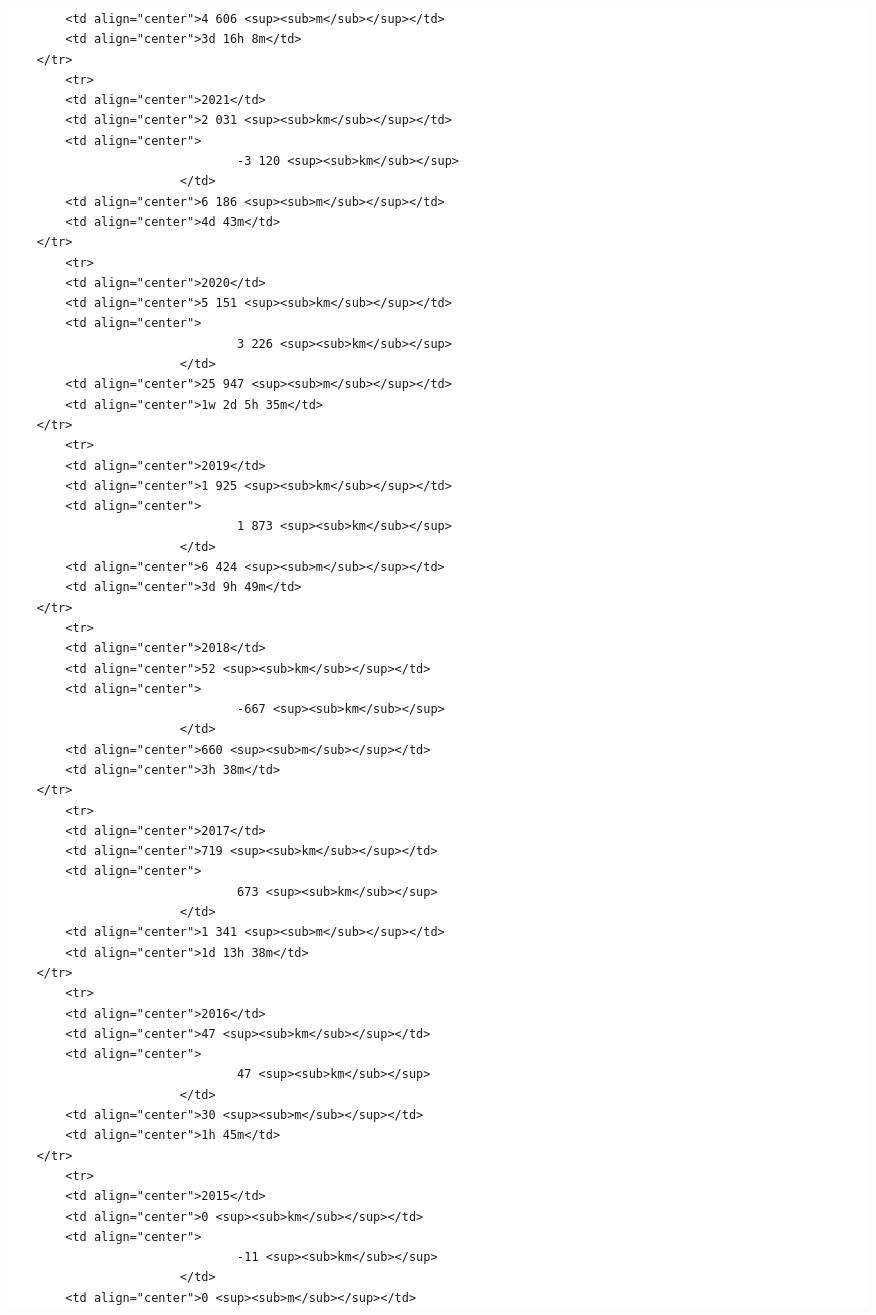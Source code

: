             <td align="center">4 606 <sup><sub>m</sub></sup></td>
            <td align="center">3d 16h 8m</td>
        </tr>
            <tr>
            <td align="center">2021</td>
            <td align="center">2 031 <sup><sub>km</sub></sup></td>
            <td align="center">
                                    -3 120 <sup><sub>km</sub></sup>
                            </td>
            <td align="center">6 186 <sup><sub>m</sub></sup></td>
            <td align="center">4d 43m</td>
        </tr>
            <tr>
            <td align="center">2020</td>
            <td align="center">5 151 <sup><sub>km</sub></sup></td>
            <td align="center">
                                    3 226 <sup><sub>km</sub></sup>
                            </td>
            <td align="center">25 947 <sup><sub>m</sub></sup></td>
            <td align="center">1w 2d 5h 35m</td>
        </tr>
            <tr>
            <td align="center">2019</td>
            <td align="center">1 925 <sup><sub>km</sub></sup></td>
            <td align="center">
                                    1 873 <sup><sub>km</sub></sup>
                            </td>
            <td align="center">6 424 <sup><sub>m</sub></sup></td>
            <td align="center">3d 9h 49m</td>
        </tr>
            <tr>
            <td align="center">2018</td>
            <td align="center">52 <sup><sub>km</sub></sup></td>
            <td align="center">
                                    -667 <sup><sub>km</sub></sup>
                            </td>
            <td align="center">660 <sup><sub>m</sub></sup></td>
            <td align="center">3h 38m</td>
        </tr>
            <tr>
            <td align="center">2017</td>
            <td align="center">719 <sup><sub>km</sub></sup></td>
            <td align="center">
                                    673 <sup><sub>km</sub></sup>
                            </td>
            <td align="center">1 341 <sup><sub>m</sub></sup></td>
            <td align="center">1d 13h 38m</td>
        </tr>
            <tr>
            <td align="center">2016</td>
            <td align="center">47 <sup><sub>km</sub></sup></td>
            <td align="center">
                                    47 <sup><sub>km</sub></sup>
                            </td>
            <td align="center">30 <sup><sub>m</sub></sup></td>
            <td align="center">1h 45m</td>
        </tr>
            <tr>
            <td align="center">2015</td>
            <td align="center">0 <sup><sub>km</sub></sup></td>
            <td align="center">
                                    -11 <sup><sub>km</sub></sup>
                            </td>
            <td align="center">0 <sup><sub>m</sub></sup></td>
